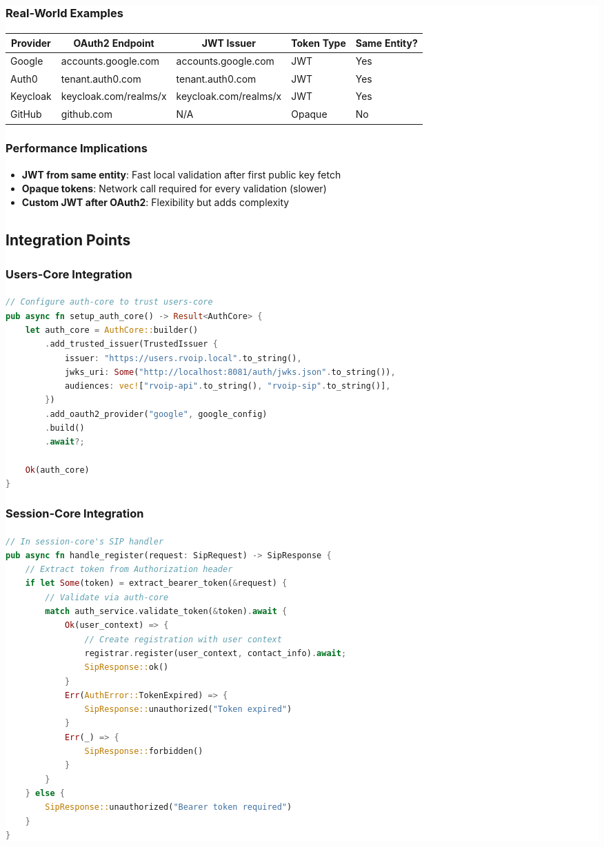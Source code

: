 ### Real-World Examples

| Provider | OAuth2 Endpoint | JWT Issuer | Token Type | Same Entity? |
|----------|----------------|------------|------------|--------------|
| Google | accounts.google.com | accounts.google.com | JWT | Yes |
| Auth0 | tenant.auth0.com | tenant.auth0.com | JWT | Yes |
| Keycloak | keycloak.com/realms/x | keycloak.com/realms/x | JWT | Yes |
| GitHub | github.com | N/A | Opaque | No |

### Performance Implications

- **JWT from same entity**: Fast local validation after first public key fetch
- **Opaque tokens**: Network call required for every validation (slower)
- **Custom JWT after OAuth2**: Flexibility but adds complexity

## Integration Points

### Users-Core Integration

```rust
// Configure auth-core to trust users-core
pub async fn setup_auth_core() -> Result<AuthCore> {
    let auth_core = AuthCore::builder()
        .add_trusted_issuer(TrustedIssuer {
            issuer: "https://users.rvoip.local".to_string(),
            jwks_uri: Some("http://localhost:8081/auth/jwks.json".to_string()),
            audiences: vec!["rvoip-api".to_string(), "rvoip-sip".to_string()],
        })
        .add_oauth2_provider("google", google_config)
        .build()
        .await?;
    
    Ok(auth_core)
}
```

### Session-Core Integration

```rust
// In session-core's SIP handler
pub async fn handle_register(request: SipRequest) -> SipResponse {
    // Extract token from Authorization header
    if let Some(token) = extract_bearer_token(&request) {
        // Validate via auth-core
        match auth_service.validate_token(&token).await {
            Ok(user_context) => {
                // Create registration with user context
                registrar.register(user_context, contact_info).await;
                SipResponse::ok()
            }
            Err(AuthError::TokenExpired) => {
                SipResponse::unauthorized("Token expired")
            }
            Err(_) => {
                SipResponse::forbidden()
            }
        }
    } else {
        SipResponse::unauthorized("Bearer token required")
    }
}
```